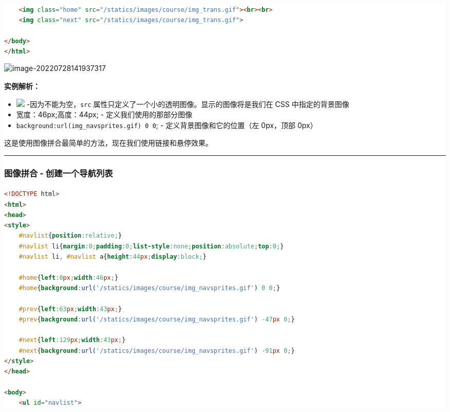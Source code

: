 ```html
    <img class="home" src="/statics/images/course/img_trans.gif"><br><br>
    <img class="next" src="/statics/images/course/img_trans.gif">

</body>
</html>
```

![image-20220728141937317](https://typora-img-1257000606.cos.ap-beijing.myqcloud.com/uPic/emxexY000image-20220728141937317.png)

**实例解析：**

- <img class="home" src="img_trans.gif" /> -因为不能为空，`src` 属性只定义了一个小的透明图像。显示的图像将是我们在 CSS 中指定的背景图像
- 宽度：46px;高度：44px; - 定义我们使用的那部分图像
- `background:url(img_navsprites.gif) 0 0`; - 定义背景图像和它的位置（左 0px，顶部 0px）

这是使用图像拼合最简单的方法，现在我们使用链接和悬停效果。

---

### 图像拼合 - 创建一个导航列表

```html
<!DOCTYPE html>
<html>
<head>
<style>
    #navlist{position:relative;}
    #navlist li{margin:0;padding:0;list-style:none;position:absolute;top:0;}
    #navlist li, #navlist a{height:44px;display:block;}

    #home{left:0px;width:46px;}
    #home{background:url('/statics/images/course/img_navsprites.gif') 0 0;}

    #prev{left:63px;width:43px;}
    #prev{background:url('/statics/images/course/img_navsprites.gif') -47px 0;}

    #next{left:129px;width:43px;}
    #next{background:url('/statics/images/course/img_navsprites.gif') -91px 0;}
</style>
</head>

<body>
    <ul id="navlist">
